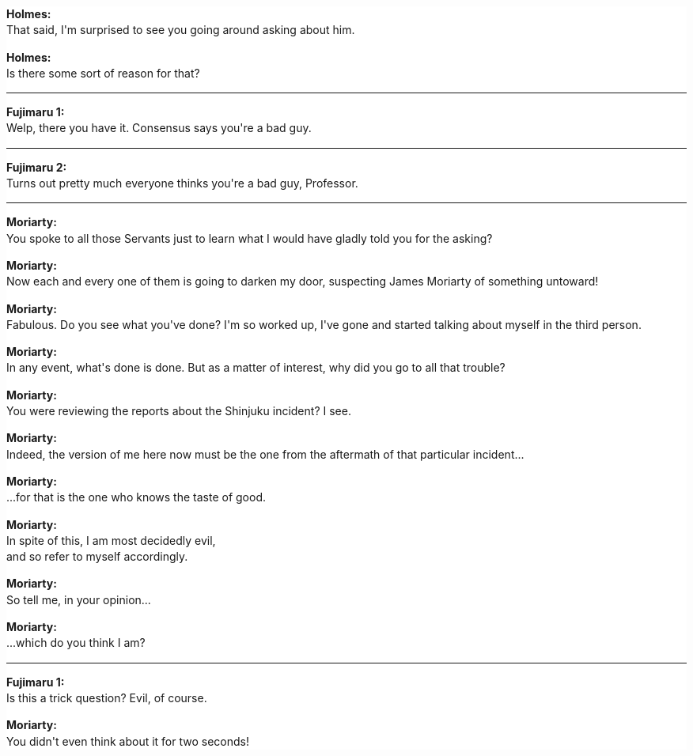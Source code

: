 **Holmes:**   
That said, I'm surprised to see you going around asking about him.  
  
**Holmes:**   
Is there some sort of reason for that?  
  
---  
  
**Fujimaru 1:**   
Welp, there you have it. Consensus says you're a bad guy.  
  
---  
  
**Fujimaru 2:**   
Turns out pretty much everyone thinks you're a bad guy, Professor.  
  
---  
  
**Moriarty:**   
You spoke to all those Servants just to learn what I would have gladly told you for the asking?  
  
**Moriarty:**   
Now each and every one of them is going to darken my door, suspecting James Moriarty of something untoward!  
  
**Moriarty:**   
Fabulous. Do you see what you've done? I'm so worked up, I've gone and started talking about myself in the third person.  
  
**Moriarty:**   
In any event, what's done is done. But as a matter of interest, why did you go to all that trouble?  
  
**Moriarty:**   
You were reviewing the reports about the Shinjuku incident? I see.  
  
**Moriarty:**   
Indeed, the version of me here now must be the one from the aftermath of that particular incident...  
  
**Moriarty:**   
...for that is the one who knows the taste of good.  
  
**Moriarty:**   
In spite of this, I am most decidedly evil,  
and so refer to myself accordingly.  
  
**Moriarty:**   
So tell me, in your opinion...  
  
**Moriarty:**   
...which do you think I am?  
  
---  
  
**Fujimaru 1:**   
Is this a trick question? Evil, of course.  
  
**Moriarty:**   
You didn't even think about it for two seconds!  
  